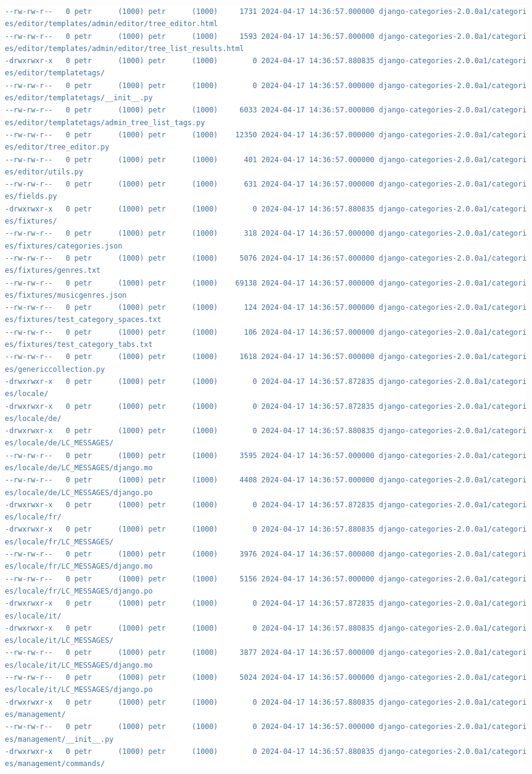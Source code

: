 ```diff
--rw-rw-r--   0 petr      (1000) petr      (1000)     1731 2024-04-17 14:36:57.000000 django-categories-2.0.0a1/categories/editor/templates/admin/editor/tree_editor.html
--rw-rw-r--   0 petr      (1000) petr      (1000)     1593 2024-04-17 14:36:57.000000 django-categories-2.0.0a1/categories/editor/templates/admin/editor/tree_list_results.html
-drwxrwxr-x   0 petr      (1000) petr      (1000)        0 2024-04-17 14:36:57.880835 django-categories-2.0.0a1/categories/editor/templatetags/
--rw-rw-r--   0 petr      (1000) petr      (1000)        0 2024-04-17 14:36:57.000000 django-categories-2.0.0a1/categories/editor/templatetags/__init__.py
--rw-rw-r--   0 petr      (1000) petr      (1000)     6033 2024-04-17 14:36:57.000000 django-categories-2.0.0a1/categories/editor/templatetags/admin_tree_list_tags.py
--rw-rw-r--   0 petr      (1000) petr      (1000)    12350 2024-04-17 14:36:57.000000 django-categories-2.0.0a1/categories/editor/tree_editor.py
--rw-rw-r--   0 petr      (1000) petr      (1000)      401 2024-04-17 14:36:57.000000 django-categories-2.0.0a1/categories/editor/utils.py
--rw-rw-r--   0 petr      (1000) petr      (1000)      631 2024-04-17 14:36:57.000000 django-categories-2.0.0a1/categories/fields.py
-drwxrwxr-x   0 petr      (1000) petr      (1000)        0 2024-04-17 14:36:57.880835 django-categories-2.0.0a1/categories/fixtures/
--rw-rw-r--   0 petr      (1000) petr      (1000)      318 2024-04-17 14:36:57.000000 django-categories-2.0.0a1/categories/fixtures/categories.json
--rw-rw-r--   0 petr      (1000) petr      (1000)     5076 2024-04-17 14:36:57.000000 django-categories-2.0.0a1/categories/fixtures/genres.txt
--rw-rw-r--   0 petr      (1000) petr      (1000)    69138 2024-04-17 14:36:57.000000 django-categories-2.0.0a1/categories/fixtures/musicgenres.json
--rw-rw-r--   0 petr      (1000) petr      (1000)      124 2024-04-17 14:36:57.000000 django-categories-2.0.0a1/categories/fixtures/test_category_spaces.txt
--rw-rw-r--   0 petr      (1000) petr      (1000)      106 2024-04-17 14:36:57.000000 django-categories-2.0.0a1/categories/fixtures/test_category_tabs.txt
--rw-rw-r--   0 petr      (1000) petr      (1000)     1618 2024-04-17 14:36:57.000000 django-categories-2.0.0a1/categories/genericcollection.py
-drwxrwxr-x   0 petr      (1000) petr      (1000)        0 2024-04-17 14:36:57.872835 django-categories-2.0.0a1/categories/locale/
-drwxrwxr-x   0 petr      (1000) petr      (1000)        0 2024-04-17 14:36:57.872835 django-categories-2.0.0a1/categories/locale/de/
-drwxrwxr-x   0 petr      (1000) petr      (1000)        0 2024-04-17 14:36:57.880835 django-categories-2.0.0a1/categories/locale/de/LC_MESSAGES/
--rw-rw-r--   0 petr      (1000) petr      (1000)     3595 2024-04-17 14:36:57.000000 django-categories-2.0.0a1/categories/locale/de/LC_MESSAGES/django.mo
--rw-rw-r--   0 petr      (1000) petr      (1000)     4408 2024-04-17 14:36:57.000000 django-categories-2.0.0a1/categories/locale/de/LC_MESSAGES/django.po
-drwxrwxr-x   0 petr      (1000) petr      (1000)        0 2024-04-17 14:36:57.872835 django-categories-2.0.0a1/categories/locale/fr/
-drwxrwxr-x   0 petr      (1000) petr      (1000)        0 2024-04-17 14:36:57.880835 django-categories-2.0.0a1/categories/locale/fr/LC_MESSAGES/
--rw-rw-r--   0 petr      (1000) petr      (1000)     3976 2024-04-17 14:36:57.000000 django-categories-2.0.0a1/categories/locale/fr/LC_MESSAGES/django.mo
--rw-rw-r--   0 petr      (1000) petr      (1000)     5156 2024-04-17 14:36:57.000000 django-categories-2.0.0a1/categories/locale/fr/LC_MESSAGES/django.po
-drwxrwxr-x   0 petr      (1000) petr      (1000)        0 2024-04-17 14:36:57.872835 django-categories-2.0.0a1/categories/locale/it/
-drwxrwxr-x   0 petr      (1000) petr      (1000)        0 2024-04-17 14:36:57.880835 django-categories-2.0.0a1/categories/locale/it/LC_MESSAGES/
--rw-rw-r--   0 petr      (1000) petr      (1000)     3877 2024-04-17 14:36:57.000000 django-categories-2.0.0a1/categories/locale/it/LC_MESSAGES/django.mo
--rw-rw-r--   0 petr      (1000) petr      (1000)     5024 2024-04-17 14:36:57.000000 django-categories-2.0.0a1/categories/locale/it/LC_MESSAGES/django.po
-drwxrwxr-x   0 petr      (1000) petr      (1000)        0 2024-04-17 14:36:57.880835 django-categories-2.0.0a1/categories/management/
--rw-rw-r--   0 petr      (1000) petr      (1000)        0 2024-04-17 14:36:57.000000 django-categories-2.0.0a1/categories/management/__init__.py
-drwxrwxr-x   0 petr      (1000) petr      (1000)        0 2024-04-17 14:36:57.880835 django-categories-2.0.0a1/categories/management/commands/
```